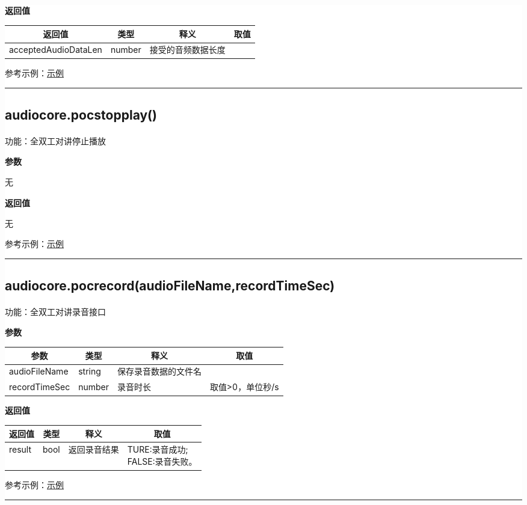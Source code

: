 **返回值**

|返回值|类型|释义|取值|
|-|-|-|-|
|acceptedAudioDataLen|number|接受的音频数据长度|    |

参考示例：[示例](https://doc.openluat.com/wiki/21?wiki_page_id=4561 "示例")

---



## audiocore.pocstopplay()

功能：全双工对讲停止播放

**参数**

无

**返回值**

无

参考示例：[示例](https://doc.openluat.com/wiki/21?wiki_page_id=4561 "示例")

---



## audiocore.pocrecord(audioFileName,recordTimeSec)

功能：全双工对讲录音接口

**参数**

|参数|类型|释义|取值|
|-|-|-|-|
|audioFileName|string|保存录音数据的文件名| |
|recordTimeSec|number|录音时长|取值>0，单位秒/s|

**返回值**

|返回值|类型|释义|取值|
|-|-|-|-|
|result|bool|返回录音结果|TURE:录音成功;<br/>FALSE:录音失败。|

参考示例：[示例](https://doc.openluat.com/wiki/21?wiki_page_id=4561 "示例")

---

